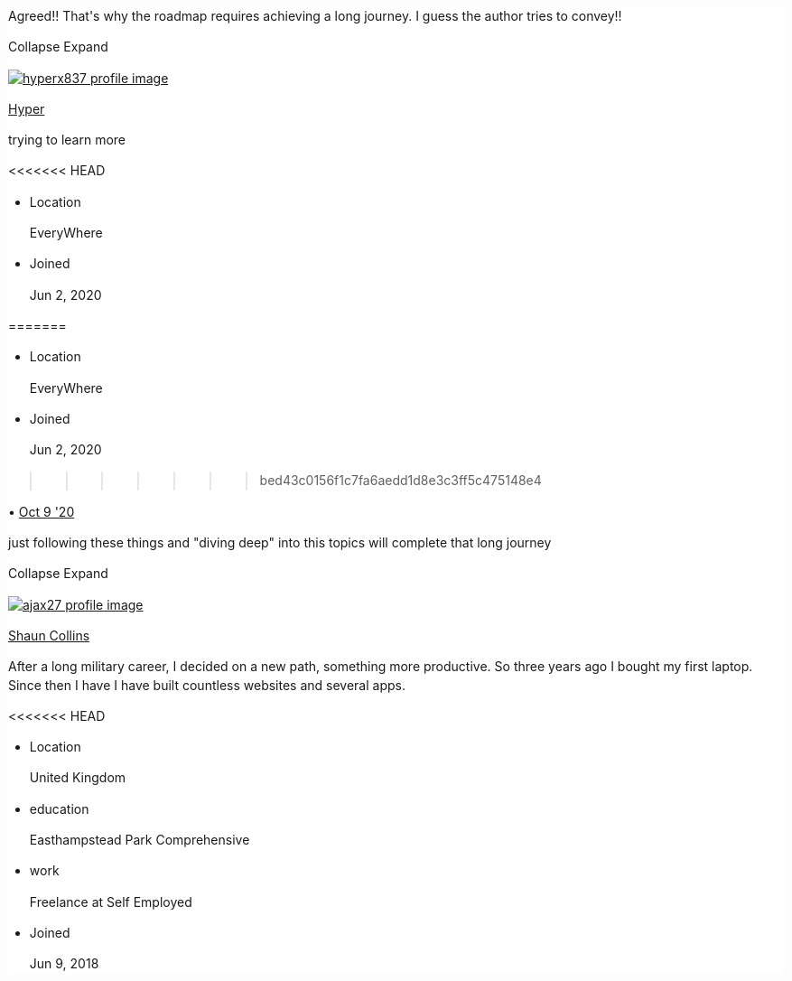 Agreed!! That's why the roadmap requires achieving a long journey. I guess the author tries to convey!!

Collapse Expand

[![hyperx837 profile image](https://res.cloudinary.com/practicaldev/image/fetch/s--BLOBskUY--/c_fill,f_auto,fl_progressive,h_50,q_auto,w_50/https://dev-to-uploads.s3.amazonaws.com/uploads/user/profile_image/400766/fcebed9c-f539-4d09-9d4b-694fc37f3962.png)](https://dev.to/hyperx837)

[Hyper](https://dev.to/hyperx837)

trying to learn more

<<<<<<< HEAD
*   Location
    
    EveryWhere
    
*   Joined
    
    Jun 2, 2020
    
=======
-   Location

    EveryWhere

-   Joined

    Jun 2, 2020
>>>>>>> bed43c0156f1c7fa6aedd1d8e3c3ff5c475148e4

• [Oct 9 '20](https://dev.to/hyperx837/comment/16i22)

just following these things and "diving deep" into this topics will complete that long journey

Collapse Expand

[![ajax27 profile image](https://res.cloudinary.com/practicaldev/image/fetch/s--FLoYrrmG--/c_fill,f_auto,fl_progressive,h_50,q_auto,w_50/https://dev-to-uploads.s3.amazonaws.com/uploads/user/profile_image/77713/0ae6b5ee-9e38-4c95-a33e-2f1d3b0f0454.jpeg)](https://dev.to/ajax27)

[Shaun Collins](https://dev.to/ajax27)

After a long military career, I decided on a new path, something more productive. So three years ago I bought my first laptop. Since then I have I have built countless websites and several apps.

<<<<<<< HEAD
*   Location
    
    United Kingdom
    
*   education
    
    Easthampstead Park Comprehensive
    
*   work
    
    Freelance at Self Employed
    
*   Joined
    
    Jun 9, 2018
    